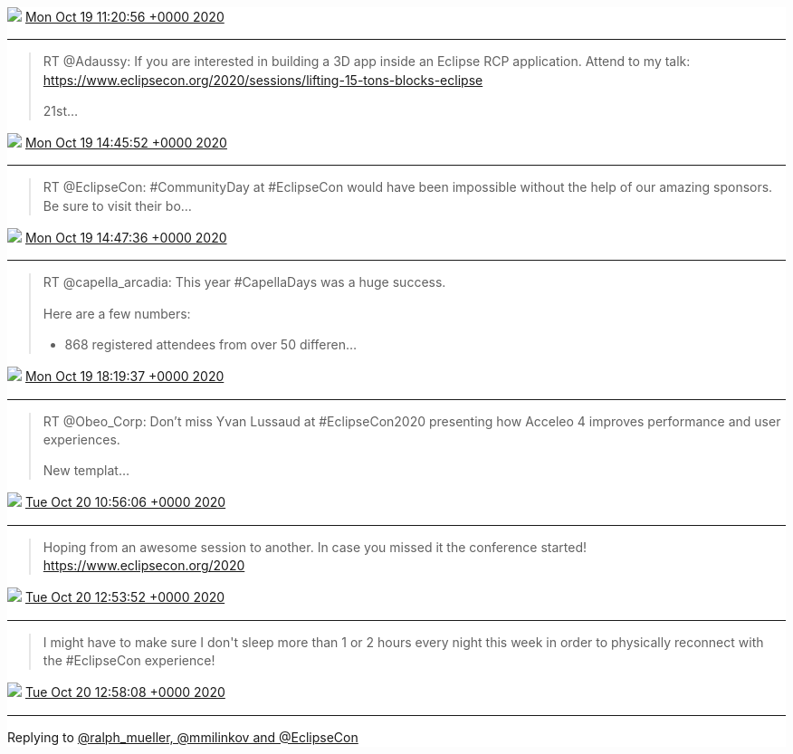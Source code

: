 <img src="{{ site.url }}/media/tweet.ico" width="12" /> [Mon Oct 19 11:20:56 +0000 2020](https://twitter.com/bruncedric/status/1318150131313709058)

----

> RT @Adaussy: If you are interested in building a 3D app inside an Eclipse RCP application.
> Attend to my talk: https://www.eclipsecon.org/2020/sessions/lifting-15-tons-blocks-eclipse
> 
> 21st…

<img src="{{ site.url }}/media/tweet.ico" width="12" /> [Mon Oct 19 14:45:52 +0000 2020](https://twitter.com/bruncedric/status/1318201708376432640)

----

> RT @EclipseCon: #CommunityDay at #EclipseCon would have been impossible without the help of our amazing sponsors. Be sure to visit their bo…

<img src="{{ site.url }}/media/tweet.ico" width="12" /> [Mon Oct 19 14:47:36 +0000 2020](https://twitter.com/bruncedric/status/1318202143355162624)

----

> RT @capella_arcadia: This year #CapellaDays was a huge success. 
> 
> Here are a few numbers: 
> - 868 registered attendees from over 50 differen…

<img src="{{ site.url }}/media/tweet.ico" width="12" /> [Mon Oct 19 18:19:37 +0000 2020](https://twitter.com/bruncedric/status/1318255498030944265)

----

> RT @Obeo_Corp: Don’t miss Yvan Lussaud at #EclipseCon2020 presenting how Acceleo 4 improves performance and user experiences. 
> 
> New templat…

<img src="{{ site.url }}/media/tweet.ico" width="12" /> [Tue Oct 20 10:56:06 +0000 2020](https://twitter.com/bruncedric/status/1318506273629982720)

----

> Hoping from an awesome session to another. In case you missed it the conference started! 
> https://www.eclipsecon.org/2020

<img src="{{ site.url }}/media/tweet.ico" width="12" /> [Tue Oct 20 12:53:52 +0000 2020](https://twitter.com/bruncedric/status/1318535910414274563)

----

> I might have to make sure I don't sleep more than 1 or 2 hours every night this week in order to physically reconnect with the #EclipseCon experience!

<img src="{{ site.url }}/media/tweet.ico" width="12" /> [Tue Oct 20 12:58:08 +0000 2020](https://twitter.com/bruncedric/status/1318536980628688896)

----

Replying to [@ralph_mueller, @mmilinkov and @EclipseCon](https://twitter.com/ralph_mueller/status/1318515308617977856)
